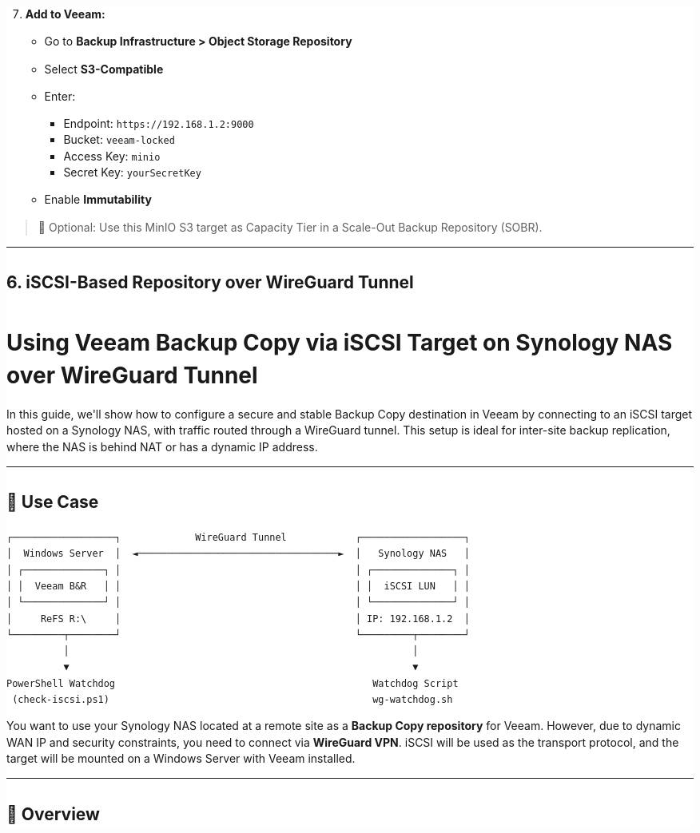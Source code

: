 7. **Add to Veeam:**

   * Go to **Backup Infrastructure > Object Storage Repository**
   * Select **S3-Compatible**
   * Enter:

     * Endpoint: `https://192.168.1.2:9000`
     * Bucket: `veeam-locked`
     * Access Key: `minio`
     * Secret Key: `yourSecretKey`
   * Enable **Immutability**

> 🔗 Optional: Use this MinIO S3 target as Capacity Tier in a Scale-Out Backup Repository (SOBR).

---

## 6. iSCSI-Based Repository over WireGuard Tunnel
# Using Veeam Backup Copy via iSCSI Target on Synology NAS over WireGuard Tunnel

In this guide, we'll show how to configure a secure and stable Backup Copy destination in Veeam by connecting to an iSCSI target hosted on a Synology NAS, with traffic routed through a WireGuard tunnel. This setup is ideal for inter-site backup replication, where the NAS is behind NAT or has a dynamic IP address.

---

## 🔧 Use Case

```goat
┌──────────────────┐             WireGuard Tunnel            ┌──────────────────┐
│  Windows Server  │  ◄───────────────────────────────────►  │   Synology NAS   │
│ ┌──────────────┐ │                                         │ ┌──────────────┐ │
│ │  Veeam B&R   │ │                                         │ │  iSCSI LUN   │ │
│ └──────────────┘ │                                         │ └──────────────┘ │
│     ReFS R:\     │                                         │ IP: 192.168.1.2  │
└─────────┬────────┘                                         └─────────┬────────┘
          │                                                            │         
          ▼                                                            ▼         
PowerShell Watchdog                                             Watchdog Script  
 (check-iscsi.ps1)                                              wg-watchdog.sh   
```

You want to use your Synology NAS located at a remote site as a **Backup Copy repository** for Veeam. However, due to dynamic WAN IP and security constraints, you need to connect via **WireGuard VPN**. iSCSI will be used as the transport protocol, and the target will be mounted on a Windows Server with Veeam installed.

---

## 🔎 Overview
